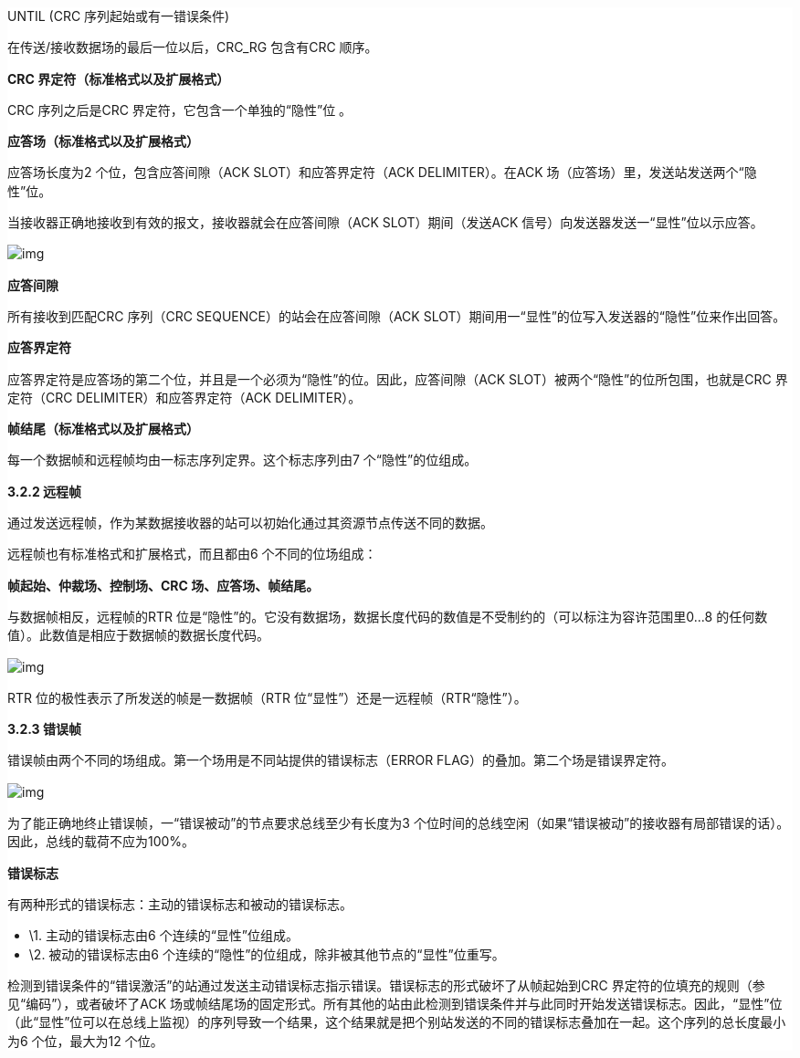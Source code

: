 UNTIL (CRC 序列起始或有一错误条件)

在传送/接收数据场的最后一位以后，CRC_RG 包含有CRC 顺序。

**CRC 界定符（标准格式以及扩展格式）**

CRC 序列之后是CRC 界定符，它包含一个单独的“隐性”位 。

**应答场（标准格式以及扩展格式）**

应答场长度为2 个位，包含应答间隙（ACK SLOT）和应答界定符（ACK DELIMITER）。在ACK 场（应答场）里，发送站发送两个“隐性”位。

当接收器正确地接收到有效的报文，接收器就会在应答间隙（ACK SLOT）期间（发送ACK 信号）向发送器发送一“显性”位以示应答。

![img](C:\Users\putao\Documents\Blog\嵌入式知识\CAN-bus协议规范.assets\v2-7834c9ae8ee5d48088f3f078e22b88e7_720w.jpg)

**应答间隙**

所有接收到匹配CRC 序列（CRC SEQUENCE）的站会在应答间隙（ACK SLOT）期间用一“显性”的位写入发送器的“隐性”位来作出回答。

**应答界定符**

应答界定符是应答场的第二个位，并且是一个必须为“隐性”的位。因此，应答间隙（ACK SLOT）被两个“隐性”的位所包围，也就是CRC 界定符（CRC DELIMITER）和应答界定符（ACK DELIMITER）。

**帧结尾（标准格式以及扩展格式）**

每一个数据帧和远程帧均由一标志序列定界。这个标志序列由7 个“隐性”的位组成。

**3.2.2 远程帧**

通过发送远程帧，作为某数据接收器的站可以初始化通过其资源节点传送不同的数据。

远程帧也有标准格式和扩展格式，而且都由6 个不同的位场组成：

**帧起始、仲裁场、控制场、CRC 场、应答场、帧结尾。**

与数据帧相反，远程帧的RTR 位是“隐性”的。它没有数据场，数据长度代码的数值是不受制约的（可以标注为容许范围里0...8 的任何数值）。此数值是相应于数据帧的数据长度代码。

![img](C:\Users\putao\Documents\Blog\嵌入式知识\CAN-bus协议规范.assets\v2-6049feb8913054556763b14d4f4deafc_720w.jpg)

RTR 位的极性表示了所发送的帧是一数据帧（RTR 位“显性”）还是一远程帧（RTR“隐性”）。

**3.2.3 错误帧**

错误帧由两个不同的场组成。第一个场用是不同站提供的错误标志（ERROR FLAG）的叠加。第二个场是错误界定符。

![img](C:\Users\putao\Documents\Blog\嵌入式知识\CAN-bus协议规范.assets\v2-e325a002d716e3f011fc0036109cad60_720w.jpg)

为了能正确地终止错误帧，一“错误被动”的节点要求总线至少有长度为3 个位时间的总线空闲（如果“错误被动”的接收器有局部错误的话）。因此，总线的载荷不应为100%。

**错误标志**

有两种形式的错误标志：主动的错误标志和被动的错误标志。

- \1. 主动的错误标志由6 个连续的“显性”位组成。
- \2. 被动的错误标志由6 个连续的“隐性”的位组成，除非被其他节点的“显性”位重写。

检测到错误条件的“错误激活”的站通过发送主动错误标志指示错误。错误标志的形式破坏了从帧起始到CRC 界定符的位填充的规则（参见“编码”），或者破坏了ACK 场或帧结尾场的固定形式。所有其他的站由此检测到错误条件并与此同时开始发送错误标志。因此，“显性”位（此“显性”位可以在总线上监视）的序列导致一个结果，这个结果就是把个别站发送的不同的错误标志叠加在一起。这个序列的总长度最小为6 个位，最大为12 个位。
